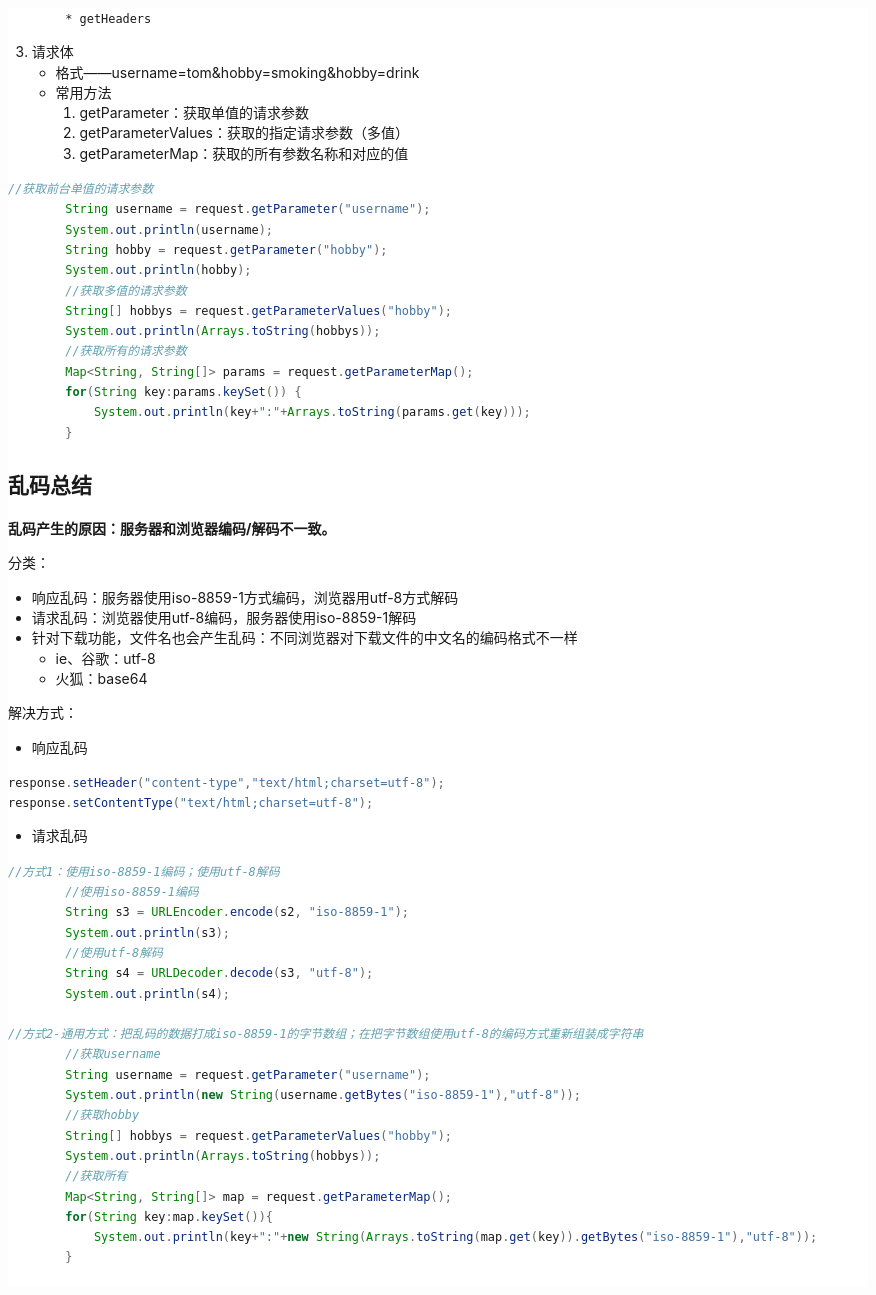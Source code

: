             * getHeaders
3. 请求体
    * 格式——username=tom&hobby=smoking&hobby=drink
    * 常用方法
        1. getParameter：获取单值的请求参数
        2. getParameterValues：获取的指定请求参数（多值）
        3. getParameterMap：获取的所有参数名称和对应的值

```java
//获取前台单值的请求参数
		String username = request.getParameter("username");
		System.out.println(username);
		String hobby = request.getParameter("hobby");
		System.out.println(hobby);
		//获取多值的请求参数
		String[] hobbys = request.getParameterValues("hobby");
		System.out.println(Arrays.toString(hobbys));
		//获取所有的请求参数
		Map<String, String[]> params = request.getParameterMap();
		for(String key:params.keySet()) {
			System.out.println(key+":"+Arrays.toString(params.get(key)));
		}
```


## 乱码总结
**乱码产生的原因：服务器和浏览器编码/解码不一致。**

分类：
* 响应乱码：服务器使用iso-8859-1方式编码，浏览器用utf-8方式解码
* 请求乱码：浏览器使用utf-8编码，服务器使用iso-8859-1解码
* 针对下载功能，文件名也会产生乱码：不同浏览器对下载文件的中文名的编码格式不一样
    * ie、谷歌：utf-8
    * 火狐：base64

解决方式：
* 响应乱码
```java
response.setHeader("content-type","text/html;charset=utf-8");
response.setContentType("text/html;charset=utf-8");
```

* 请求乱码
```java
//方式1：使用iso-8859-1编码；使用utf-8解码
        //使用iso-8859-1编码
		String s3 = URLEncoder.encode(s2, "iso-8859-1");
		System.out.println(s3);
		//使用utf-8解码
		String s4 = URLDecoder.decode(s3, "utf-8");
		System.out.println(s4);

//方式2-通用方式：把乱码的数据打成iso-8859-1的字节数组；在把字节数组使用utf-8的编码方式重新组装成字符串
		//获取username
		String username = request.getParameter("username");
		System.out.println(new String(username.getBytes("iso-8859-1"),"utf-8"));
		//获取hobby
		String[] hobbys = request.getParameterValues("hobby");
		System.out.println(Arrays.toString(hobbys));
		//获取所有
		Map<String, String[]> map = request.getParameterMap();
		for(String key:map.keySet()){
			System.out.println(key+":"+new String(Arrays.toString(map.get(key)).getBytes("iso-8859-1"),"utf-8"));
		}
		
```